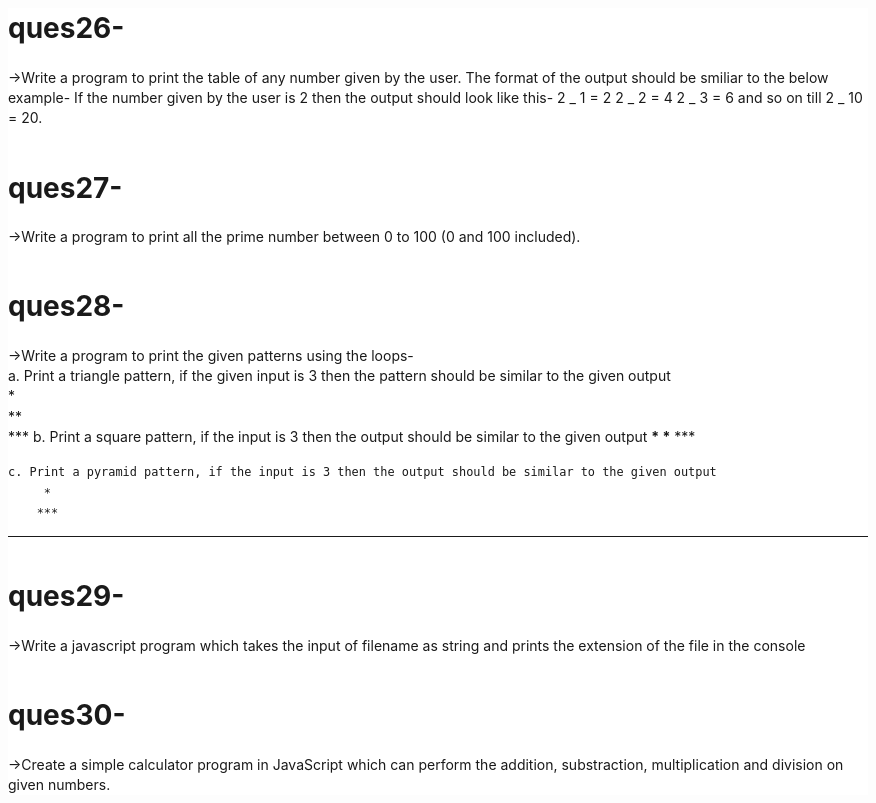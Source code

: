 # ques26-

->Write a program to print the table of any number given by the user. The format of the output should be smiliar to the below example-
If the number given by the user is 2 then the output should look like this-
2 _ 1 = 2
2 _ 2 = 4
2 _ 3 = 6 and so on till 2 _ 10 = 20.

# ques27-

->Write a program to print all the prime number between 0 to 100 (0 and 100 included).

# ques28-

->Write a program to print the given patterns using the loops-<br>
a. Print a triangle pattern, if the given input is 3 then the pattern should be similar to the given output<br> \* <br>
** <br> \***
b. Print a square pattern, if the input is 3 then the output should be similar to the given output
**\* \***
\*\*\*

    c. Print a pyramid pattern, if the input is 3 then the output should be similar to the given output
         *
        ***

---

# ques29-

->Write a javascript program which takes the input of filename as string and prints the extension of the file in the console

# ques30-

->Create a simple calculator program in JavaScript which can perform the addition, substraction, multiplication and division on given numbers.
